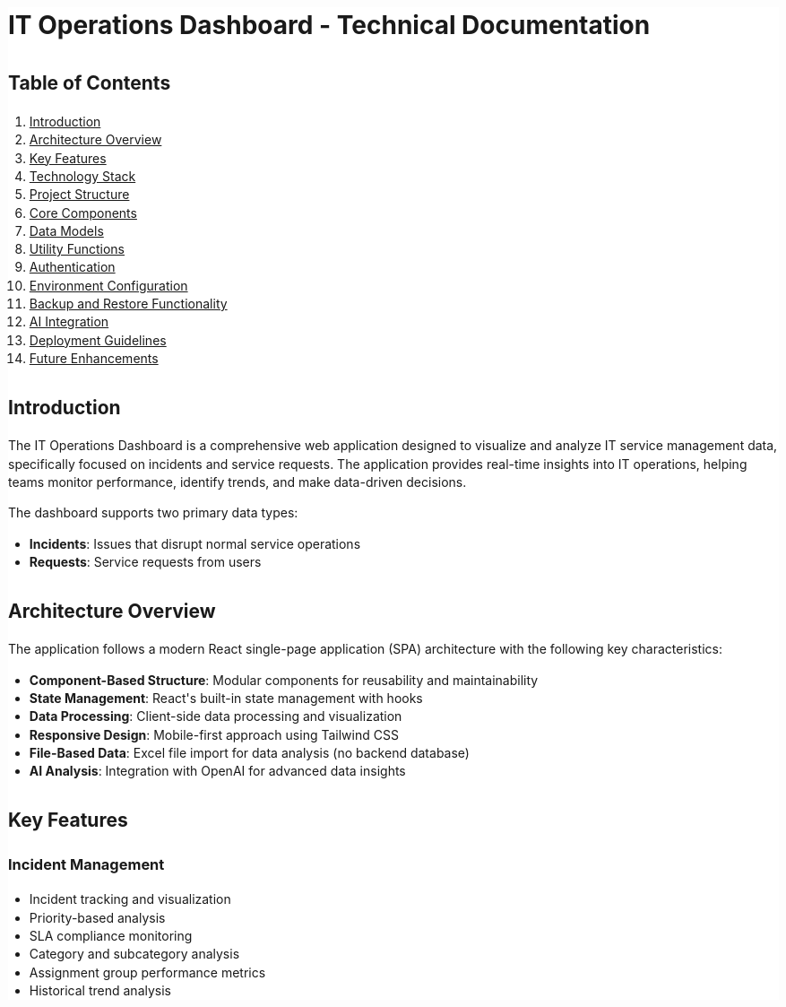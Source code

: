 # IT Operations Dashboard - Technical Documentation

## Table of Contents
1. [Introduction](#introduction)
2. [Architecture Overview](#architecture-overview)
3. [Key Features](#key-features)
4. [Technology Stack](#technology-stack)
5. [Project Structure](#project-structure)
6. [Core Components](#core-components)
7. [Data Models](#data-models)
8. [Utility Functions](#utility-functions)
9. [Authentication](#authentication)
10. [Environment Configuration](#environment-configuration)
11. [Backup and Restore Functionality](#backup-and-restore-functionality)
12. [AI Integration](#ai-integration)
13. [Deployment Guidelines](#deployment-guidelines)
14. [Future Enhancements](#future-enhancements)

## Introduction

The IT Operations Dashboard is a comprehensive web application designed to visualize and analyze IT service management data, specifically focused on incidents and service requests. The application provides real-time insights into IT operations, helping teams monitor performance, identify trends, and make data-driven decisions.

The dashboard supports two primary data types:
- **Incidents**: Issues that disrupt normal service operations
- **Requests**: Service requests from users

## Architecture Overview

The application follows a modern React single-page application (SPA) architecture with the following key characteristics:

- **Component-Based Structure**: Modular components for reusability and maintainability
- **State Management**: React's built-in state management with hooks
- **Data Processing**: Client-side data processing and visualization
- **Responsive Design**: Mobile-first approach using Tailwind CSS
- **File-Based Data**: Excel file import for data analysis (no backend database)
- **AI Analysis**: Integration with OpenAI for advanced data insights

## Key Features

### Incident Management
- Incident tracking and visualization
- Priority-based analysis
- SLA compliance monitoring
- Category and subcategory analysis
- Assignment group performance metrics
- Historical trend analysis
